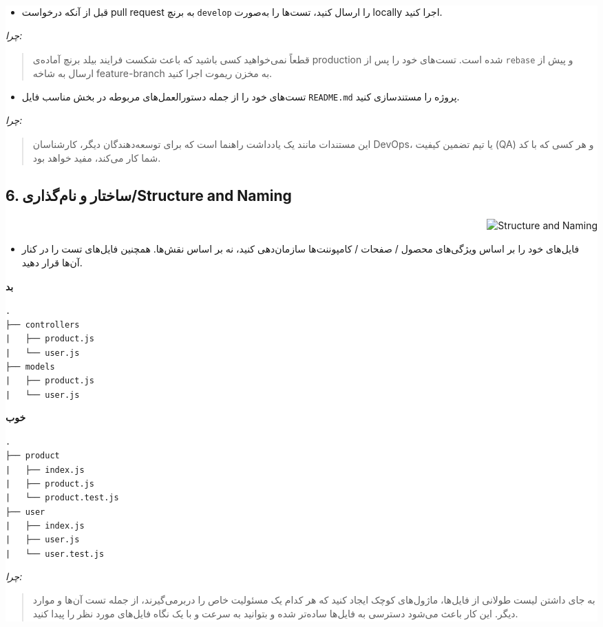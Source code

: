 - قبل از آنکه درخواست pull request به برنچ `develop` را ارسال کنید، تست‌ها را به‌صورت locally اجرا کنید.

_چرا:_

> قطعاً نمی‌خواهید کسی باشید که باعث شکست فرایند بیلد برنچ آماده‌ی production شده است. تست‌های خود را پس از `rebase` و پیش از ارسال به شاخه feature-branch به مخزن ریموت اجرا کنید.

- تست‌های خود را از جمله دستورالعمل‌های مربوطه در بخش مناسب فایل `README.md` پروژه را مستندسازی کنید.

_چرا:_

> این مستندات مانند یک یادداشت راهنما است که برای توسعه‌دهندگان دیگر، کارشناسان DevOps، یا تیم تضمین کیفیت (QA) و هر کسی که با کد شما کار می‌کند، مفید خواهد بود.

<a name="structure-and-naming"></a>

## 6. ساختار و نام‌گذاری/Structure and Naming

<p align="right">
  <img src="/images/folder-tree.png" alt="Structure and Naming" width="128" height="128">
</p>

- فایل‌های خود را بر اساس ویژگی‌های محصول / صفحات / کامپوننت‌ها سازمان‌دهی کنید، نه بر اساس نقش‌ها. همچنین فایل‌های تست را در کنار آن‌ها قرار دهید.

**بد**

```
.
├── controllers
|   ├── product.js
|   └── user.js
├── models
|   ├── product.js
|   └── user.js
```

**خوب**

```
.
├── product
|   ├── index.js
|   ├── product.js
|   └── product.test.js
├── user
|   ├── index.js
|   ├── user.js
|   └── user.test.js
```

_چرا:_

> به جای داشتن لیست طولانی از فایل‌ها، ماژول‌های کوچک ایجاد کنید که هر کدام یک مسئولیت خاص را دربرمی‌گیرند، از جمله تست آن‌ها و موارد دیگر. این کار باعث می‌شود دسترسی به فایل‌ها ساده‌تر شده و بتوانید به سرعت و با یک نگاه فایل‌های مورد نظر را پیدا کنید.
